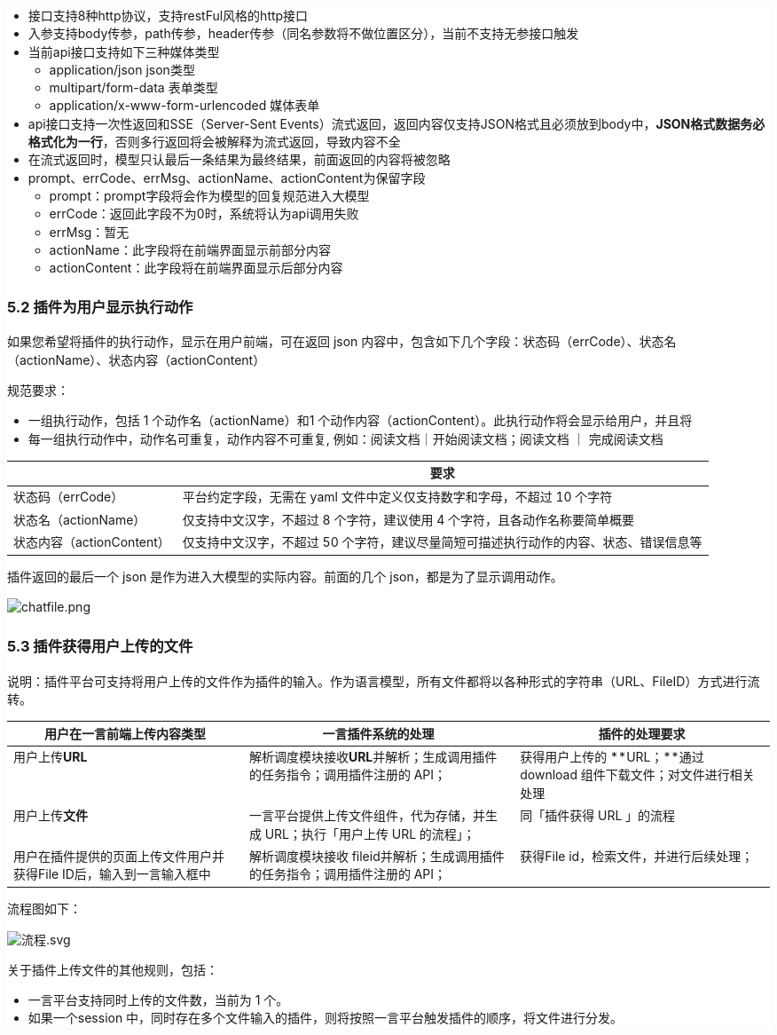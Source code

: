 - 接口支持8种http协议，支持restFul风格的http接口
- 入参支持body传参，path传参，header传参（同名参数将不做位置区分），当前不支持无参接口触发
- 当前api接口支持如下三种媒体类型
  - application/json  json类型
  - multipart/form-data  表单类型
  - application/x-www-form-urlencoded  媒体表单
- api接口支持一次性返回和SSE（Server-Sent Events）流式返回，返回内容仅支持JSON格式且必须放到body中，**JSON格式数据务必格式化为一行**，否则多行返回将会被解释为流式返回，导致内容不全
- 在流式返回时，模型只认最后一条结果为最终结果，前面返回的内容将被忽略
- prompt、errCode、errMsg、actionName、actionContent为保留字段
  - prompt：prompt字段将会作为模型的回复规范进入大模型
  - errCode：返回此字段不为0时，系统将认为api调用失败
  - errMsg：暂无
  - actionName：此字段将在前端界面显示前部分内容
  - actionContent：此字段将在前端界面显示后部分内容

### 

### 

### 5.2 插件为用户显示执行动作

如果您希望将插件的执行动作，显示在用户前端，可在返回 json 内容中，包含如下几个字段：状态码（errCode）、状态名（actionName）、状态内容（actionContent）

规范要求：

- 一组执行动作，包括 1 个动作名（actionName）和1 个动作内容（actionContent）。此执行动作将会显示给用户，并且将
- 每一组执行动作中，动作名可重复，动作内容不可重复, 例如：阅读文档｜开始阅读文档；阅读文档 ｜ 完成阅读文档

|                           | 要求                                                         |
| ------------------------- | ------------------------------------------------------------ |
| 状态码（errCode）         | 平台约定字段，无需在 yaml 文件中定义仅支持数字和字母，不超过 10 个字符 |
| 状态名（actionName）      | 仅支持中文汉字，不超过 8 个字符，建议使用 4 个字符，且各动作名称要简单概要 |
| 状态内容（actionContent） | 仅支持中文汉字，不超过 50 个字符，建议尽量简短可描述执行动作的内容、状态、错误信息等 |

插件返回的最后一个 json 是作为进入大模型的实际内容。前面的几个 json，都是为了显示调用动作。

![chatfile.png](https://bce.bdstatic.com/doc/eb118-guidbook/EB118-developer/chatfile_53118a1.png)

### 

### 5.3 插件获得用户上传的文件

说明：插件平台可支持将用户上传的文件作为插件的输入。作为语言模型，所有文件都将以各种形式的字符串（URL、FileID）方式进行流转。

| 用户在一言前端上传内容类型                                   | 一言插件系统的处理                                           | 插件的处理要求                                               |
| ------------------------------------------------------------ | ------------------------------------------------------------ | ------------------------------------------------------------ |
| 用户上传**URL**                                              | 解析调度模块接收**URL**并解析；生成调用插件的任务指令；调用插件注册的 API； | 获得用户上传的 **URL；**通过 download 组件下载文件；对文件进行相关处理 |
| 用户上传**文件**                                             | 一言平台提供上传文件组件，代为存储，并生成 URL；执行「用户上传 URL 的流程」； | 同「插件获得 URL 」的流程                                    |
| 用户在插件提供的页面上传文件用户并获得File ID后，输入到一言输入框中 | 解析调度模块接收 fileid并解析；生成调用插件的任务指令；调用插件注册的 API； | 获得File id，检索文件，并进行后续处理；                      |

流程图如下：

![流程.svg](https://bce.bdstatic.com/doc/eb118-guidbook/EB118-developer/%E6%B5%81%E7%A8%8B_213ea4f.svg)

关于插件上传文件的其他规则，包括：

- 一言平台支持同时上传的文件数，当前为 1 个。
- 如果一个session 中，同时存在多个文件输入的插件，则将按照一言平台触发插件的顺序，将文件进行分发。
